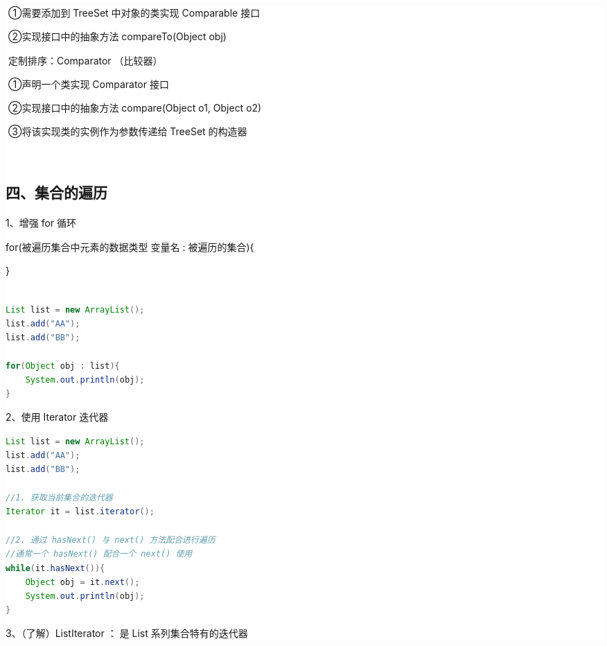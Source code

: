 ​				①需要添加到 TreeSet 中对象的类实现 Comparable 接口

​				②实现接口中的抽象方法 compareTo(Object obj)

​			定制排序：Comparator （比较器）

​				①声明一个类实现 Comparator 接口

​				②实现接口中的抽象方法  compare(Object o1, Object o2)

​				③将该实现类的实例作为参数传递给 TreeSet 的构造器

​		

## 四、集合的遍历

1、增强 for 循环

for(被遍历集合中元素的数据类型 变量名 : 被遍历的集合){

}

```java

List list = new ArrayList();
list.add("AA");
list.add("BB");

for(Object obj : list){
    System.out.println(obj);
}

```



2、使用 Iterator 迭代器

```java
List list = new ArrayList();
list.add("AA");
list.add("BB");

//1. 获取当前集合的迭代器
Iterator it = list.iterator();

//2. 通过 hasNext() 与 next() 方法配合进行遍历
//通常一个 hasNext() 配合一个 next() 使用
while(it.hasNext()){
    Object obj = it.next();
    System.out.println(obj);
}
```



3、（了解）ListIterator ： 是 List 系列集合特有的迭代器


